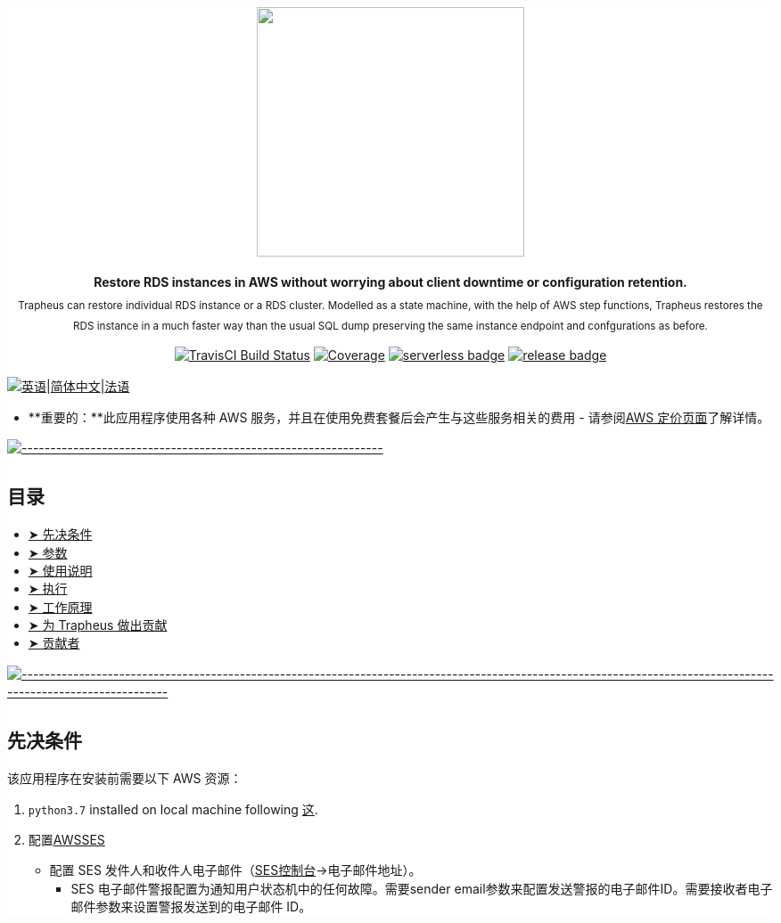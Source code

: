 <p align="center">
<img width="300" height="280"
src="screenshots/Trapheus.png">
</p>
<p align="center">
<b>Restore RDS instances in AWS without worrying about client downtime or configuration retention.</b><br/>
<sub>Trapheus can restore individual RDS instance or a RDS cluster.
Modelled as a state machine, with the help of AWS step functions, Trapheus restores the RDS instance in a much faster way than the usual SQL dump preserving the same instance endpoint and confgurations as before.
</sub>
</p>
<p align="center"><a href="https://circleci.com/gh/intuit/Trapheus"><img src="https://circleci.com/gh/intuit/Trapheus.svg?style=svg" alt="TravisCI Build Status"/></a>
<a href = "https://coveralls.io/github/intuit/Trapheus?branch=master"><img src= "https://coveralls.io/repos/github/intuit/Trapheus/badge.svg?branch=master" alt = "Coverage"/></a>
  <a href="http://www.serverless.com"><img src="http://public.serverless.com/badges/v3.svg" alt="serverless badge"/></a>
  <a href="https://github.com/intuit/Trapheus/releases"><img src="https://img.shields.io/github/v/release/intuit/trapheus.svg" alt="release badge"/></a>
</p>

<img src="https://ch-resources.oss-cn-shanghai.aliyuncs.com/images/lang-icons/icon128px.png" width="22px" />[英语](README.md)\|[简体中文](./docs/README.zh-CN.md)\|[法语](./docs/README.fr.md)

-   **重要的：**此应用程序使用各种 AWS 服务，并且在使用免费套餐后会产生与这些服务相关的费用 - 请参阅[AWS 定价页面](https://aws.amazon.com/pricing/)了解详情。

[![\---------------------------------------------------------------](https://raw.githubusercontent.com/andreasbm/readme/master/assets/lines/colored.png)](#table-of-contents)

## 目录

-   [➤ 先决条件](#pre-requisites)
-   [➤ 参数](#parameters)
-   [➤ 使用说明](#instructions)
-   [➤ 执行](#execution)
-   [➤ 工作原理](#how-it-works)
-   [➤ 为 Trapheus 做出贡献](#contributing-to-trapheus)
-   [➤ 贡献者](#contributors)

[![\---------------------------------------------------------------------------------------------------------------------------------------------------------------](https://raw.githubusercontent.com/andreasbm/readme/master/assets/lines/colored.png)](#pre-requisites)

## 先决条件

该应用程序在安装前需要以下 AWS 资源：

1.  `python3.7` installed on local machine following [这](https://www.python.org/downloads/).

2.  配置[AWSSES](https://docs.aws.amazon.com/ses/latest/DeveloperGuide/event-publishing-create-configuration-set.html)
    -   配置 SES 发件人和收件人电子邮件（[SES控制台](https://console.aws.amazon.com/ses/)->电子邮件地址）。
        -   SES 电子邮件警报配置为通知用户状态机中的任何故障。需要sender email参数来配置发送警报的电子邮件ID。需要接收者电子邮件参数来设置警报发送到的电子邮件 ID。
